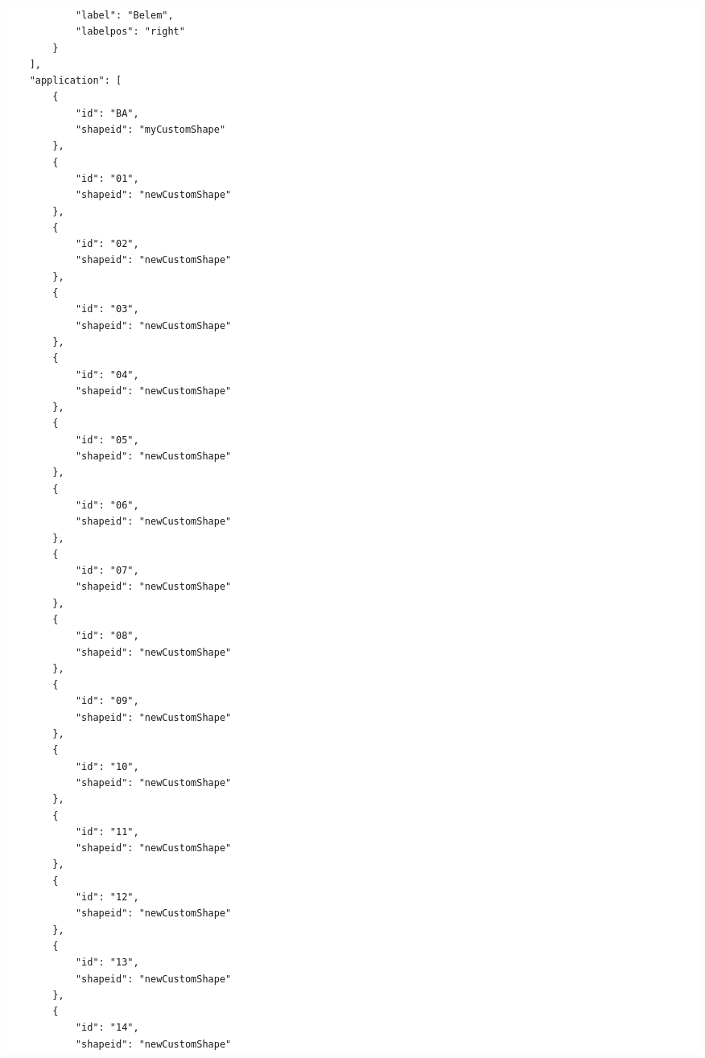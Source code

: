                 "label": "Belem",
                "labelpos": "right"
            }
        ],
        "application": [
            {
                "id": "BA",
                "shapeid": "myCustomShape"
            },
            {
                "id": "01",
                "shapeid": "newCustomShape"
            },
            {
                "id": "02",
                "shapeid": "newCustomShape"
            },
            {
                "id": "03",
                "shapeid": "newCustomShape"
            },
            {
                "id": "04",
                "shapeid": "newCustomShape"
            },
            {
                "id": "05",
                "shapeid": "newCustomShape"
            },
            {
                "id": "06",
                "shapeid": "newCustomShape"
            },
            {
                "id": "07",
                "shapeid": "newCustomShape"
            },
            {
                "id": "08",
                "shapeid": "newCustomShape"
            },
            {
                "id": "09",
                "shapeid": "newCustomShape"
            },
            {
                "id": "10",
                "shapeid": "newCustomShape"
            },
            {
                "id": "11",
                "shapeid": "newCustomShape"
            },
            {
                "id": "12",
                "shapeid": "newCustomShape"
            },
            {
                "id": "13",
                "shapeid": "newCustomShape"
            },
            {
                "id": "14",
                "shapeid": "newCustomShape"